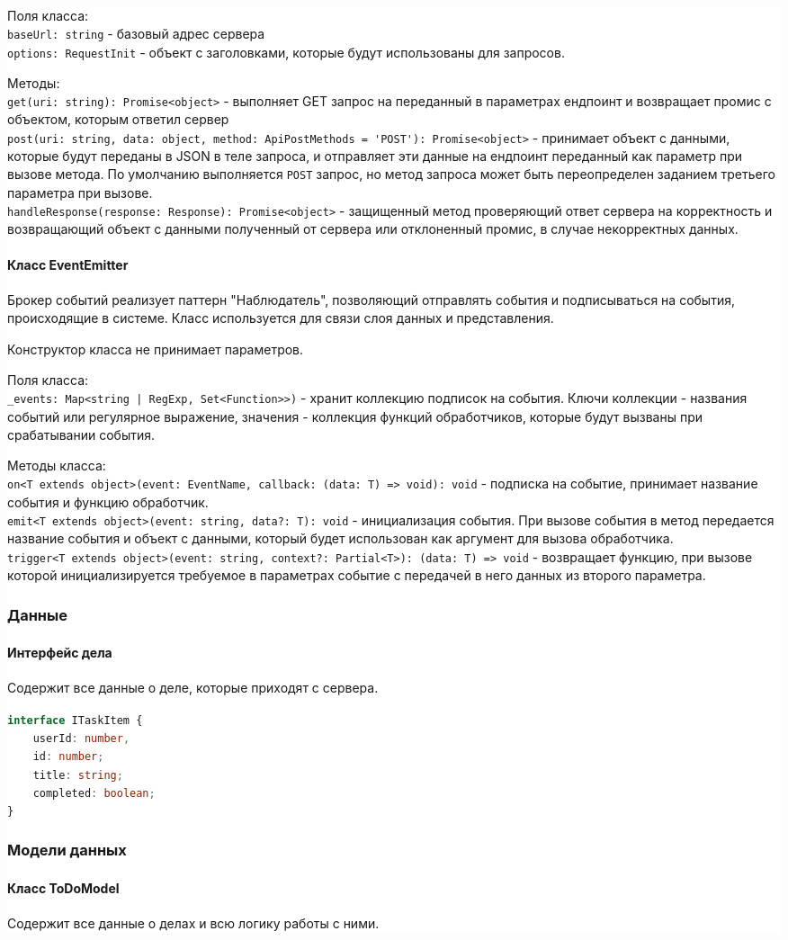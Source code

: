 Поля класса:  
`baseUrl: string` - базовый адрес сервера  
`options: RequestInit` - объект с заголовками, которые будут использованы для запросов.

Методы:  
`get(uri: string): Promise<object>` - выполняет GET запрос на переданный в параметрах ендпоинт и возвращает промис с объектом, которым ответил сервер  
`post(uri: string, data: object, method: ApiPostMethods = 'POST'): Promise<object>` - принимает объект с данными, которые будут переданы в JSON в теле запроса, и отправляет эти данные на ендпоинт переданный как параметр при вызове метода. По умолчанию выполняется `POST` запрос, но метод запроса может быть переопределен заданием третьего параметра при вызове.  
`handleResponse(response: Response): Promise<object>` - защищенный метод проверяющий ответ сервера на корректность и возвращающий объект с данными полученный от сервера или отклоненный промис, в случае некорректных данных.

#### Класс EventEmitter
Брокер событий реализует паттерн "Наблюдатель", позволяющий отправлять события и подписываться на события, происходящие в системе. Класс используется для связи слоя данных и представления.

Конструктор класса не принимает параметров.

Поля класса:  
`_events: Map<string | RegExp, Set<Function>>)` -  хранит коллекцию подписок на события. Ключи коллекции - названия событий или регулярное выражение, значения - коллекция функций обработчиков, которые будут вызваны при срабатывании события.

Методы класса:  
`on<T extends object>(event: EventName, callback: (data: T) => void): void` - подписка на событие, принимает название события и функцию обработчик.  
`emit<T extends object>(event: string, data?: T): void` - инициализация события. При вызове события в метод передается название события и объект с данными, который будет использован как аргумент для вызова обработчика.  
`trigger<T extends object>(event: string, context?: Partial<T>): (data: T) => void` - возвращает функцию, при вызове которой инициализируется требуемое в параметрах событие с передачей в него данных из второго параметра.

### Данные

#### Интерфейс дела
Содержит все данные о деле, которые приходят с сервера.

```typescript
interface ITaskItem {
    userId: number,
    id: number;
    title: string;
    completed: boolean;
}
```

### Модели данных

#### Класс ToDoModel
Содержит все данные о делах и всю логику работы с ними.
